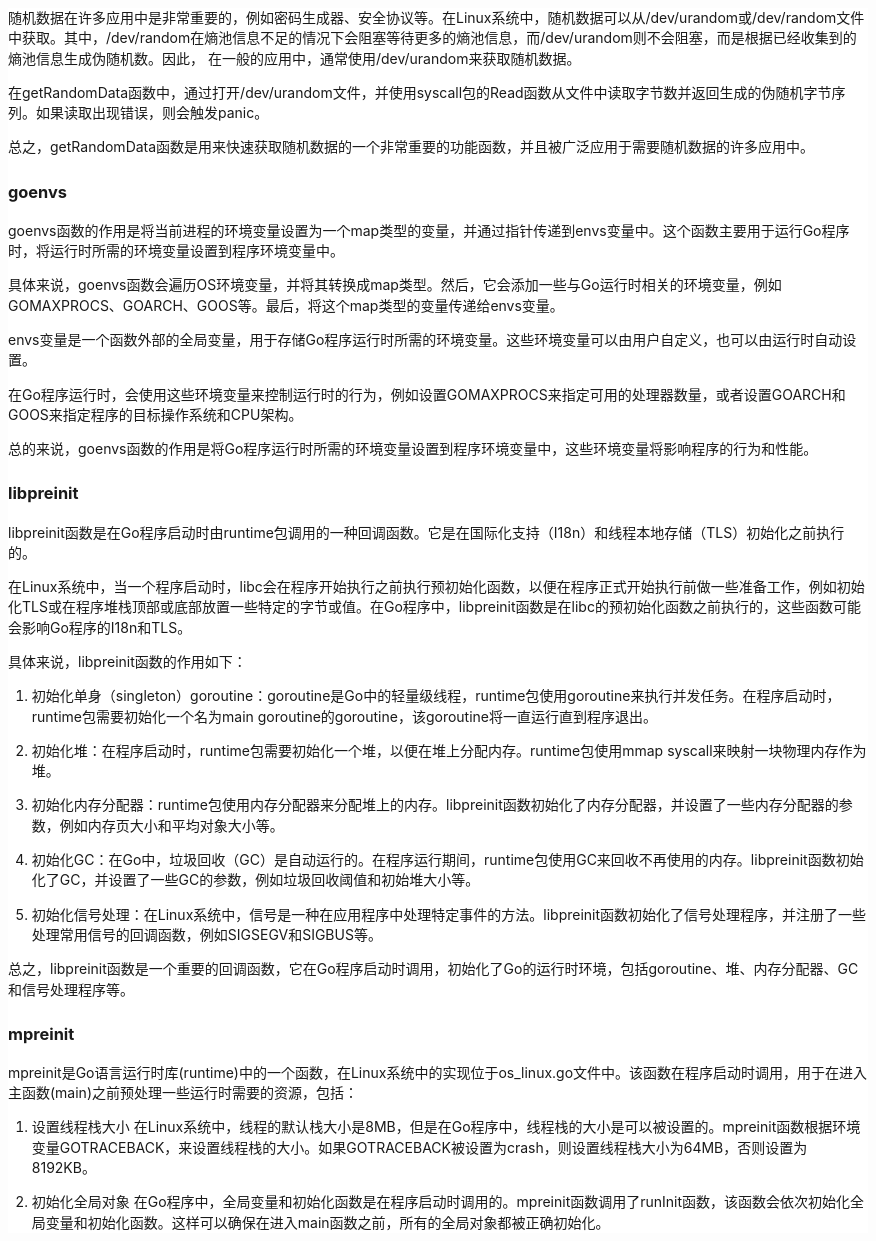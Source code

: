 随机数据在许多应用中是非常重要的，例如密码生成器、安全协议等。在Linux系统中，随机数据可以从/dev/urandom或/dev/random文件中获取。其中，/dev/random在熵池信息不足的情况下会阻塞等待更多的熵池信息，而/dev/urandom则不会阻塞，而是根据已经收集到的熵池信息生成伪随机数。因此， 在一般的应用中，通常使用/dev/urandom来获取随机数据。

在getRandomData函数中，通过打开/dev/urandom文件，并使用syscall包的Read函数从文件中读取字节数并返回生成的伪随机字节序列。如果读取出现错误，则会触发panic。

总之，getRandomData函数是用来快速获取随机数据的一个非常重要的功能函数，并且被广泛应用于需要随机数据的许多应用中。



### goenvs

goenvs函数的作用是将当前进程的环境变量设置为一个map类型的变量，并通过指针传递到envs变量中。这个函数主要用于运行Go程序时，将运行时所需的环境变量设置到程序环境变量中。

具体来说，goenvs函数会遍历OS环境变量，并将其转换成map类型。然后，它会添加一些与Go运行时相关的环境变量，例如GOMAXPROCS、GOARCH、GOOS等。最后，将这个map类型的变量传递给envs变量。

envs变量是一个函数外部的全局变量，用于存储Go程序运行时所需的环境变量。这些环境变量可以由用户自定义，也可以由运行时自动设置。

在Go程序运行时，会使用这些环境变量来控制运行时的行为，例如设置GOMAXPROCS来指定可用的处理器数量，或者设置GOARCH和GOOS来指定程序的目标操作系统和CPU架构。

总的来说，goenvs函数的作用是将Go程序运行时所需的环境变量设置到程序环境变量中，这些环境变量将影响程序的行为和性能。



### libpreinit

libpreinit函数是在Go程序启动时由runtime包调用的一种回调函数。它是在国际化支持（I18n）和线程本地存储（TLS）初始化之前执行的。

在Linux系统中，当一个程序启动时，libc会在程序开始执行之前执行预初始化函数，以便在程序正式开始执行前做一些准备工作，例如初始化TLS或在程序堆栈顶部或底部放置一些特定的字节或值。在Go程序中，libpreinit函数是在libc的预初始化函数之前执行的，这些函数可能会影响Go程序的I18n和TLS。

具体来说，libpreinit函数的作用如下：

1. 初始化单身（singleton）goroutine：goroutine是Go中的轻量级线程，runtime包使用goroutine来执行并发任务。在程序启动时，runtime包需要初始化一个名为main goroutine的goroutine，该goroutine将一直运行直到程序退出。

2. 初始化堆：在程序启动时，runtime包需要初始化一个堆，以便在堆上分配内存。runtime包使用mmap syscall来映射一块物理内存作为堆。

3. 初始化内存分配器：runtime包使用内存分配器来分配堆上的内存。libpreinit函数初始化了内存分配器，并设置了一些内存分配器的参数，例如内存页大小和平均对象大小等。

4. 初始化GC：在Go中，垃圾回收（GC）是自动运行的。在程序运行期间，runtime包使用GC来回收不再使用的内存。libpreinit函数初始化了GC，并设置了一些GC的参数，例如垃圾回收阈值和初始堆大小等。

5. 初始化信号处理：在Linux系统中，信号是一种在应用程序中处理特定事件的方法。libpreinit函数初始化了信号处理程序，并注册了一些处理常用信号的回调函数，例如SIGSEGV和SIGBUS等。

总之，libpreinit函数是一个重要的回调函数，它在Go程序启动时调用，初始化了Go的运行时环境，包括goroutine、堆、内存分配器、GC和信号处理程序等。



### mpreinit

mpreinit是Go语言运行时库(runtime)中的一个函数，在Linux系统中的实现位于os_linux.go文件中。该函数在程序启动时调用，用于在进入主函数(main)之前预处理一些运行时需要的资源，包括：

1. 设置线程栈大小
在Linux系统中，线程的默认栈大小是8MB，但是在Go程序中，线程栈的大小是可以被设置的。mpreinit函数根据环境变量GOTRACEBACK，来设置线程栈的大小。如果GOTRACEBACK被设置为crash，则设置线程栈大小为64MB，否则设置为8192KB。

2. 初始化全局对象
在Go程序中，全局变量和初始化函数是在程序启动时调用的。mpreinit函数调用了runInit函数，该函数会依次初始化全局变量和初始化函数。这样可以确保在进入main函数之前，所有的全局对象都被正确初始化。
